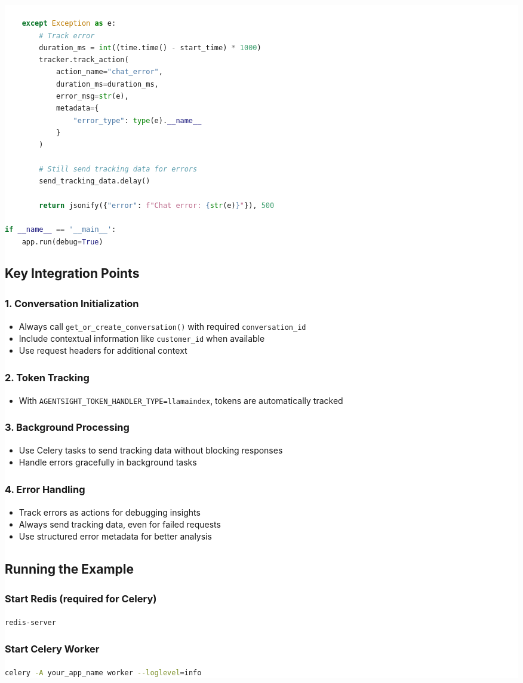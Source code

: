 ```python
        
    except Exception as e:
        # Track error
        duration_ms = int((time.time() - start_time) * 1000)
        tracker.track_action(
            action_name="chat_error",
            duration_ms=duration_ms,
            error_msg=str(e),
            metadata={
                "error_type": type(e).__name__
            }
        )
        
        # Still send tracking data for errors
        send_tracking_data.delay()
        
        return jsonify({"error": f"Chat error: {str(e)}"}), 500

if __name__ == '__main__':
    app.run(debug=True)
```

## Key Integration Points

### 1. Conversation Initialization
- Always call `get_or_create_conversation()` with required `conversation_id`
- Include contextual information like `customer_id` when available
- Use request headers for additional context

### 2. Token Tracking
- With `AGENTSIGHT_TOKEN_HANDLER_TYPE=llamaindex`, tokens are automatically tracked

### 3. Background Processing
- Use Celery tasks to send tracking data without blocking responses
- Handle errors gracefully in background tasks

### 4. Error Handling
- Track errors as actions for debugging insights
- Always send tracking data, even for failed requests
- Use structured error metadata for better analysis

## Running the Example

### Start Redis (required for Celery)
```bash
redis-server
```

### Start Celery Worker
```bash
celery -A your_app_name worker --loglevel=info
```
